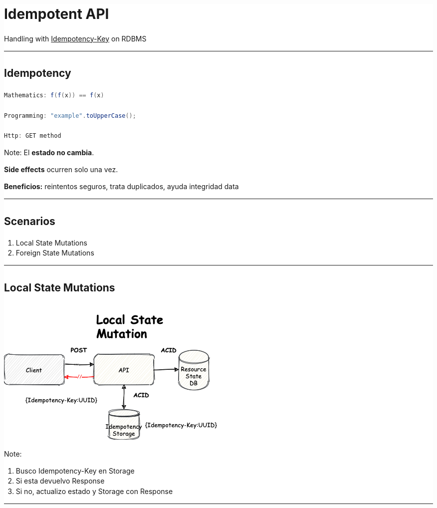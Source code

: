 # Idempotent API

Handling with [Idempotency-Key](#) on RDBMS

---

## Idempotency 

```java
Mathematics: f(f(x)) == f(x)

Programming: "example".toUpperCase();

Http: GET method
```

Note: El **estado no cambia**.

**Side effects** ocurren solo una vez. 

**Beneficios:** reintentos seguros, trata duplicados, ayuda integridad data 

---

## Scenarios

1. Local State Mutations
2. Foreign State Mutations

---

## Local State Mutations

![Local State Mutations diagram](fake-api/assets/local-state-mutation.png)

Note: 

1. Busco Idempotency-Key en Storage
2. Si esta devuelvo Response
3. Si no, actualizo estado y Storage con Response

---
